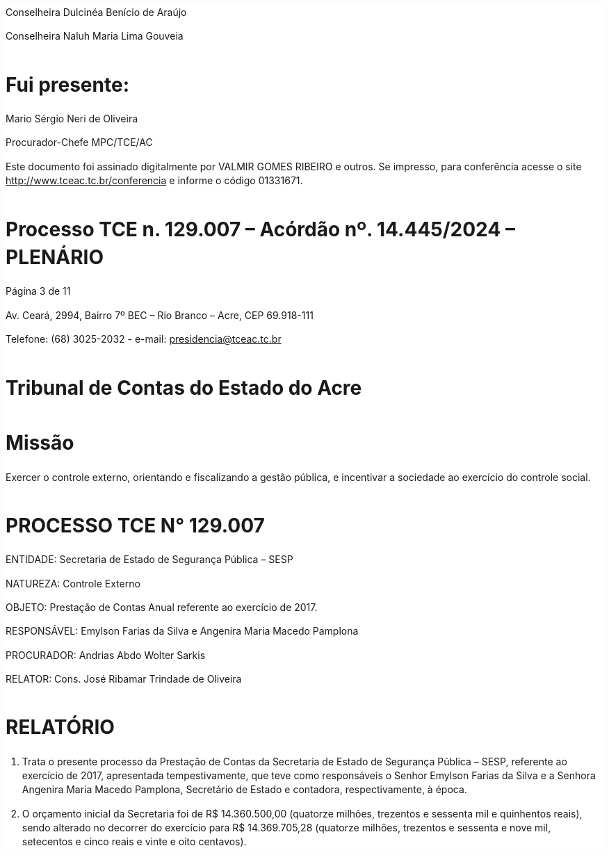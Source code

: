 Conselheira Dulcinéa Benício de Araújo

Conselheira Naluh Maria Lima Gouveia

# Fui presente:

Mario Sérgio Neri de Oliveira

Procurador-Chefe MPC/TCE/AC

Este documento foi assinado digitalmente por VALMIR GOMES RIBEIRO e outros. Se impresso, para conferência acesse o site http://www.tceac.tc.br/conferencia e informe o código 01331671.

# Processo TCE n. 129.007 – Acórdão nº. 14.445/2024 – PLENÁRIO

Página 3 de 11

Av. Ceará, 2994, Bairro 7º BEC – Rio Branco – Acre, CEP 69.918-111

Telefone: (68) 3025-2032 - e-mail: presidencia@tceac.tc.br

# Tribunal de Contas do Estado do Acre

# Missão

Exercer o controle externo, orientando e fiscalizando a gestão pública, e incentivar a sociedade ao exercício do controle social.

# PROCESSO TCE N° 129.007

ENTIDADE: Secretaria de Estado de Segurança Pública – SESP

NATUREZA: Controle Externo

OBJETO: Prestação de Contas Anual referente ao exercício de 2017.

RESPONSÁVEL: Emylson Farias da Silva e Angenira Maria Macedo Pamplona

PROCURADOR: Andrias Abdo Wolter Sarkis

RELATOR: Cons. José Ribamar Trindade de Oliveira

# RELATÓRIO

1. Trata o presente processo da Prestação de Contas da Secretaria de Estado de Segurança Pública – SESP, referente ao exercício de 2017, apresentada tempestivamente, que teve como responsáveis o Senhor Emylson Farias da Silva e a Senhora Angenira Maria Macedo Pamplona, Secretário de Estado e contadora, respectivamente, à época.

2. O orçamento inicial da Secretaria foi de R$ 14.360.500,00 (quatorze milhões, trezentos e sessenta mil e quinhentos reais), sendo alterado no decorrer do exercício para R$ 14.369.705,28 (quatorze milhões, trezentos e sessenta e nove mil, setecentos e cinco reais e vinte e oito centavos).
